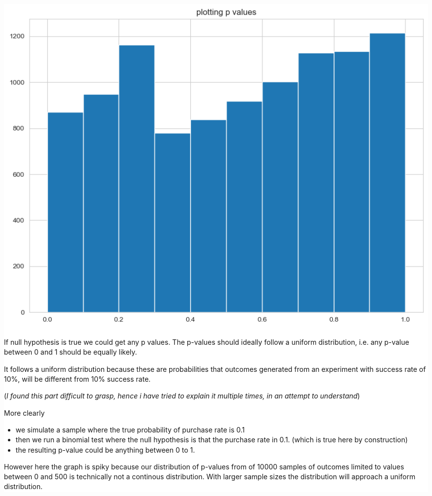 <img src="output_38_1.png" width="100%">



If null hypothesis is true we could get any p values. The p-values should ideally follow a uniform distribution, i.e. any p-value between 0 and 1 should be equally likely. 

It follows a uniform distribution because these are probabilities that outcomes generated from an experiment with success rate of 10%, will be different from 10% success rate.

(*I found this part difficult to grasp, hence i have tried to explain it multiple times, in an attempt to understand*)

More clearly

* we simulate a sample where the true probability of purchase rate is 0.1
* then we run a binomial test where the null hypothesis is that the purchase rate in 0.1. (which is true here by construction)
* the resulting p-value could be anything between 0 to 1. 

However here the graph is spiky because our distribution of p-values from of 10000 samples of outcomes limited to values between 0 and 500 is technically not a continous distribution. With larger sample sizes the distribution will approach a uniform distribution.      
